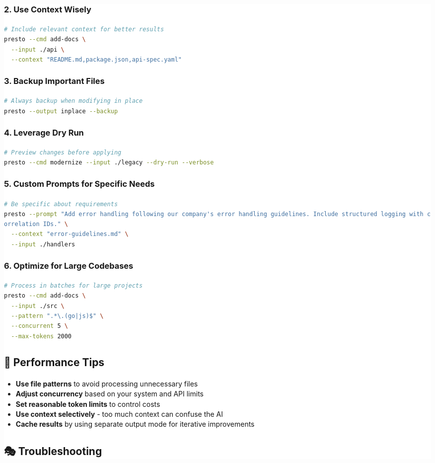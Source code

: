 ### 2. Use Context Wisely

```bash
# Include relevant context for better results
presto --cmd add-docs \
  --input ./api \
  --context "README.md,package.json,api-spec.yaml"
```

### 3. Backup Important Files

```bash
# Always backup when modifying in place
presto --output inplace --backup
```

### 4. Leverage Dry Run

```bash
# Preview changes before applying
presto --cmd modernize --input ./legacy --dry-run --verbose
```

### 5. Custom Prompts for Specific Needs

```bash
# Be specific about requirements
presto --prompt "Add error handling following our company's error handling guidelines. Include structured logging with correlation IDs." \
  --context "error-guidelines.md" \
  --input ./handlers
```

### 6. Optimize for Large Codebases

```bash
# Process in batches for large projects
presto --cmd add-docs \
  --input ./src \
  --pattern ".*\.(go|js)$" \
  --concurrent 5 \
  --max-tokens 2000
```

## 🚀 Performance Tips

- **Use file patterns** to avoid processing unnecessary files
- **Adjust concurrency** based on your system and API limits
- **Set reasonable token limits** to control costs
- **Use context selectively** - too much context can confuse the AI
- **Cache results** by using separate output mode for iterative improvements

## 🎭 Troubleshooting
